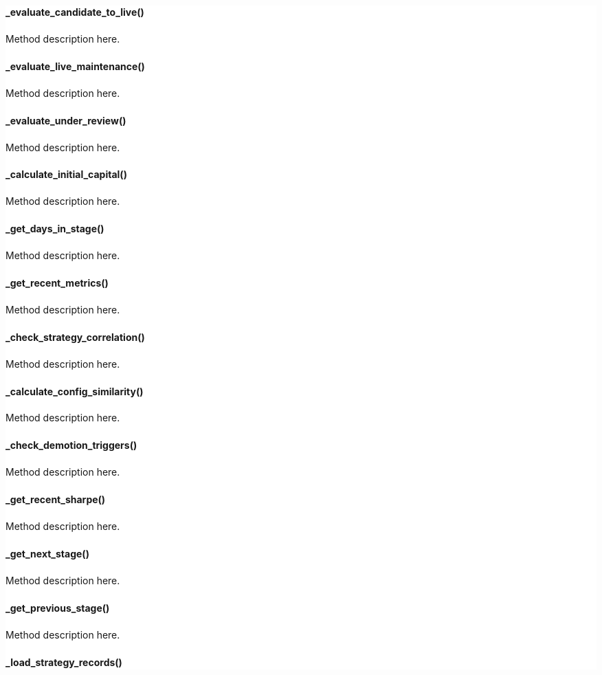 
#### _evaluate_candidate_to_live()

Method description here.


#### _evaluate_live_maintenance()

Method description here.


#### _evaluate_under_review()

Method description here.


#### _calculate_initial_capital()

Method description here.


#### _get_days_in_stage()

Method description here.


#### _get_recent_metrics()

Method description here.


#### _check_strategy_correlation()

Method description here.


#### _calculate_config_similarity()

Method description here.


#### _check_demotion_triggers()

Method description here.


#### _get_recent_sharpe()

Method description here.


#### _get_next_stage()

Method description here.


#### _get_previous_stage()

Method description here.


#### _load_strategy_records()
